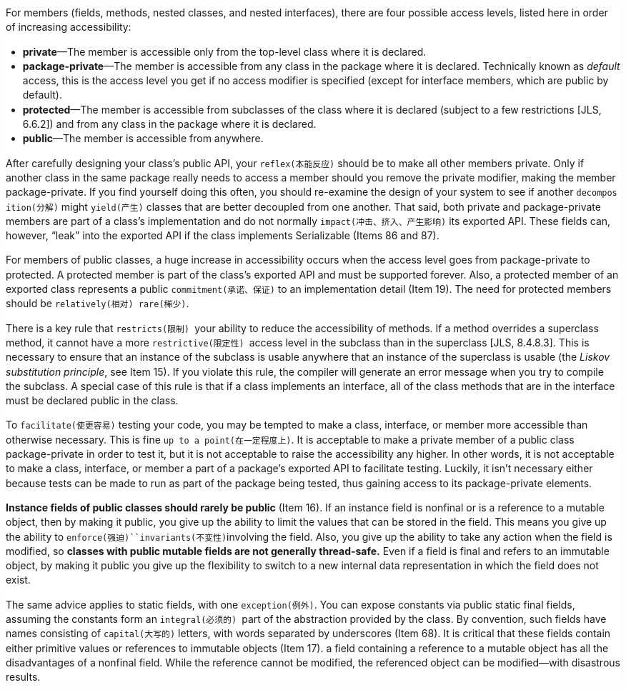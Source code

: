 For members (fields, methods, nested classes, and nested interfaces), there are four possible access levels, listed here in order of increasing accessibility:

- **private**—The member is accessible only from the top-level class where it is declared.
- **package-private**—The member is accessible from any class in the package where it is declared. Technically known as *default* access, this is the access level you get if no access modifier is specified (except for interface members, which are public by default).
- **protected**—The member is accessible from subclasses of the class where it is declared (subject to a few restrictions [JLS, 6.6.2]) and from any class in the package where it is declared.
- **public**—The member is accessible from anywhere.

After carefully designing your class’s public API, your `reflex(本能反应)` should be to make all other members private. Only if another class in the same package really needs to access a member should you remove the private modifier, making the member package-private. If you find yourself doing this often, you should re-examine the design of your system to see if another `decomposition(分解)` might `yield(产生)` classes that are better decoupled from one another. That said, both private and package-private members are part of a class’s implementation and do not normally `impact(冲击、挤入、产生影响)` its exported API. These fields can, however, “leak” into the exported API if the class implements Serializable (Items 86 and 87).

For members of public classes, a huge increase in accessibility occurs when the access level goes from package-private to protected. A protected member is part of the class’s exported API and must be supported forever. Also, a protected member of an exported class represents a public `commitment(承诺、保证)` to an implementation detail (Item 19). The need for protected members should be `relatively(相对) rare(稀少)`.

There is a key rule that `restricts(限制) `your ability to reduce the accessibility of methods. If a method overrides a superclass method, it cannot have a more `restrictive(限定性) `access level in the subclass than in the superclass [JLS, 8.4.8.3]. This is necessary to ensure that an instance of the subclass is usable anywhere that an instance of the superclass is usable (the *Liskov substitution principle*, see Item 15). If you violate this rule, the compiler will generate an error message when you try to compile the subclass. A special case of this rule is that if a class implements an interface, all of the class methods that are in the interface must be declared public in the class.

To `facilitate(使更容易)` testing your code, you may be tempted to make a class, interface, or member more accessible than otherwise necessary. This is fine `up to a point(在一定程度上)`. It is acceptable to make a private member of a public class package-private in order to test it, but it is not acceptable to raise the accessibility any higher. In other words, it is not acceptable to make a class, interface, or member a part of a package’s exported API to facilitate testing. Luckily, it isn’t necessary either because tests can be made to run as part of the package being tested, thus gaining access to its package-private elements.

**Instance fields of public classes should rarely be public** (Item 16). If an instance field is nonfinal or is a reference to a mutable object, then by making it public, you give up the ability to limit the values that can be stored in the field. This means you give up the ability to `enforce(强迫)``invariants(不变性)`involving the field. Also, you give up the ability to take any action when the field is modified, so **classes with public mutable fields are not generally thread-safe.** Even if a field is final and refers to an immutable object, by making it public you give up the flexibility to switch to a new internal data representation in which the field does not exist.

The same advice applies to static fields, with one `exception(例外)`. You can expose constants via public static final fields, assuming the constants form an `integral(必须的) `part of the abstraction provided by the class. By convention, such fields have names consisting of `capital(大写的)` letters, with words separated by underscores (Item 68). It is critical that these fields contain either primitive values or references to immutable objects (Item 17). a field containing a reference to a mutable object has all the disadvantages of a nonfinal field. While the reference cannot be modified, the referenced object can be modified—with disastrous results.
